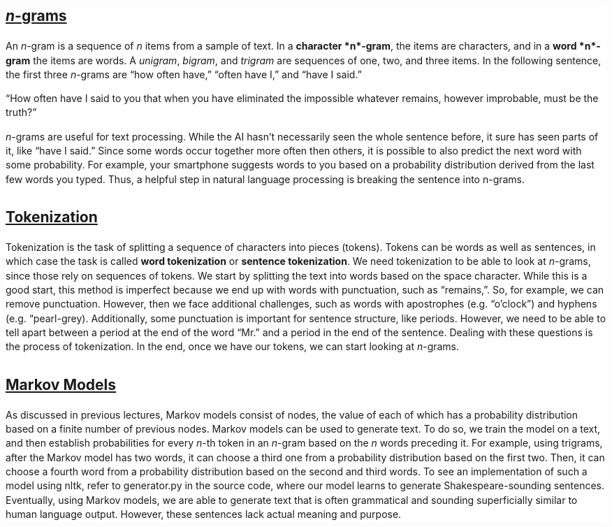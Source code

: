 

## [*n*](https://cs50.harvard.edu/ai/2020/notes/6/#n-grams)[-grams](https://cs50.harvard.edu/ai/2020/notes/6/#n-grams)

An *n*-gram is a sequence of *n* items from a sample of text. In a **character \*n\*-gram**, the items are characters, and in a **word \*n\*-gram** the items are words. A *unigram*, *bigram*, and *trigram* are sequences of one, two, and three items. In the following sentence, the first three *n*-grams are “how often have,” “often have I,” and “have I said.”

“How often have I said to you that when you have eliminated the impossible whatever remains, however improbable, must be the truth?”

*n*-grams are useful for text processing. While the AI hasn’t necessarily seen the whole sentence before, it sure has seen parts of it, like “have I said.” Since some words occur together more often then others, it is possible to also predict the next word with some probability. For example, your smartphone suggests words to you based on a probability distribution derived from the last few words you typed. Thus, a helpful step in natural language processing is breaking the sentence into n-grams.



## [Tokenization](https://cs50.harvard.edu/ai/2020/notes/6/#tokenization)

Tokenization is the task of splitting a sequence of characters into pieces (tokens). Tokens can be words as well as sentences, in which case the task is called **word tokenization** or **sentence tokenization**. We need tokenization to be able to look at *n*-grams, since those rely on sequences of tokens. We start by splitting the text into words based on the space character. While this is a good start, this method is imperfect because we end up with words with punctuation, such as “remains,”. So, for example, we can remove punctuation. However, then we face additional challenges, such as words with apostrophes (e.g. “o’clock”) and hyphens (e.g. “pearl-grey). Additionally, some punctuation is important for sentence structure, like periods. However, we need to be able to tell apart between a period at the end of the word “Mr.” and a period in the end of the sentence. Dealing with these questions is the process of tokenization. In the end, once we have our tokens, we can start looking at *n*-grams.



## [Markov Models](https://cs50.harvard.edu/ai/2020/notes/6/#markov-models)

As discussed in previous lectures, Markov models consist of nodes, the value of each of which has a probability distribution based on a finite number of previous nodes. Markov models can be used to generate text. To do so, we train the model on a text, and then establish probabilities for every *n*-th token in an *n*-gram based on the *n* words preceding it. For example, using trigrams, after the Markov model has two words, it can choose a third one from a probability distribution based on the first two. Then, it can choose a fourth word from a probability distribution based on the second and third words. To see an implementation of such a model using nltk, refer to generator.py in the source code, where our model learns to generate Shakespeare-sounding sentences. Eventually, using Markov models, we are able to generate text that is often grammatical and sounding superficially similar to human language output. However, these sentences lack actual meaning and purpose.


